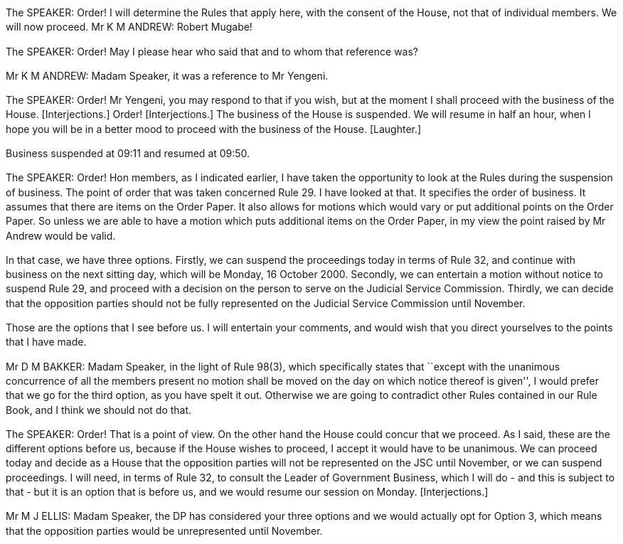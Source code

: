 The SPEAKER: Order! I will determine the Rules that apply here, with the
consent of the House, not that of individual members. We will now proceed.
Mr K M ANDREW: Robert Mugabe!

The SPEAKER: Order! May I please hear who said that and to whom that
reference was?

Mr K M ANDREW: Madam Speaker, it was a reference to Mr Yengeni.

The SPEAKER: Order! Mr Yengeni, you may respond to that if you wish, but at
the moment I shall proceed with the business of the House. [Interjections.]
Order! [Interjections.] The business of the House is suspended. We will
resume in half an hour, when I hope you will be in a better mood to proceed
with the business of the House. [Laughter.]

Business suspended at 09:11 and resumed at 09:50.

The SPEAKER: Order! Hon members, as I indicated earlier, I have taken the
opportunity to look at the Rules during the suspension of business. The
point of order that was taken concerned Rule 29. I have looked at that. It
specifies the order of business. It assumes that there are items on the
Order Paper. It also allows for motions which would vary or put additional
points on the Order Paper. So unless we are able to have a motion which
puts additional items on the Order Paper, in my view the point raised by Mr
Andrew would be valid.

In that case, we have three options. Firstly, we can suspend the
proceedings today in terms of Rule 32, and continue with business on the
next sitting day, which will be Monday, 16 October 2000. Secondly, we can
entertain a motion without notice to suspend Rule 29, and proceed with a
decision on the person to serve on the Judicial Service Commission.
Thirdly, we can decide that the opposition parties should not be fully
represented on the Judicial Service Commission until November.

Those are the options that I see before us. I will entertain your comments,
and would wish that you direct yourselves to the points that I have made.

Mr D M BAKKER: Madam Speaker, in the light of Rule 98(3), which
specifically states that ``except with the unanimous concurrence of all the
members present no motion shall be moved on the day on which notice thereof
is given'', I would prefer that we go for the third option, as you have
spelt it out. Otherwise we are going to contradict other Rules contained in
our Rule Book, and I think we should not do that.

The SPEAKER: Order! That is a point of view. On the other hand the House
could concur that we proceed. As I said, these are the different options
before us, because if the House wishes to proceed, I accept it would have
to be unanimous. We can proceed today and decide as a House that the
opposition parties will not be represented on the JSC until November, or we
can suspend proceedings. I will need, in terms of Rule 32, to consult the
Leader of Government Business, which I will do - and this is subject to
that - but it is an option that is before us, and we would resume our
session on Monday. [Interjections.]

Mr M J ELLIS: Madam Speaker, the DP has considered your three options and
we would actually opt for Option 3, which means that the opposition parties
would be unrepresented until November.

